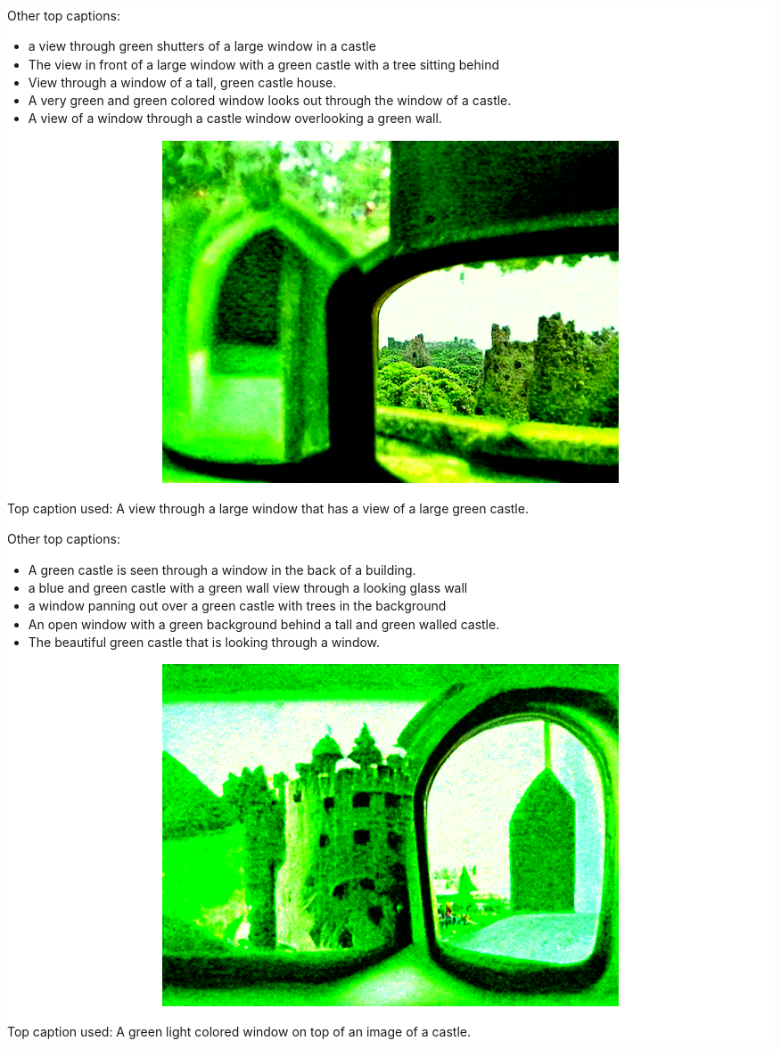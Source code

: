 Other top captions:

- a view through green shutters of a large window in a castle
- The view in front of a large window with a green castle with a tree sitting behind
- View through a window of a tall, green castle house.
- A very green and green colored window looks out through the window of a castle.
- A view of a window through a castle window overlooking a green wall.


<p align="center">
    <img src="image_window_castle_5.png" />
</p>  
Top caption used: A view through a large window that has a view of a large green castle.

Other top captions:

- A green castle is seen through a window in the back of a building.
- a blue and green castle with a green wall view through a looking glass wall
- a window panning out over a green castle with trees in the background
- An open window with a green background behind a tall and green walled castle.
- The beautiful green castle that is looking through a window.


<p align="center">
    <img src="image_window_castle_6.png" />
</p>  
Top caption used: A green light colored window on top of an image of a castle.
